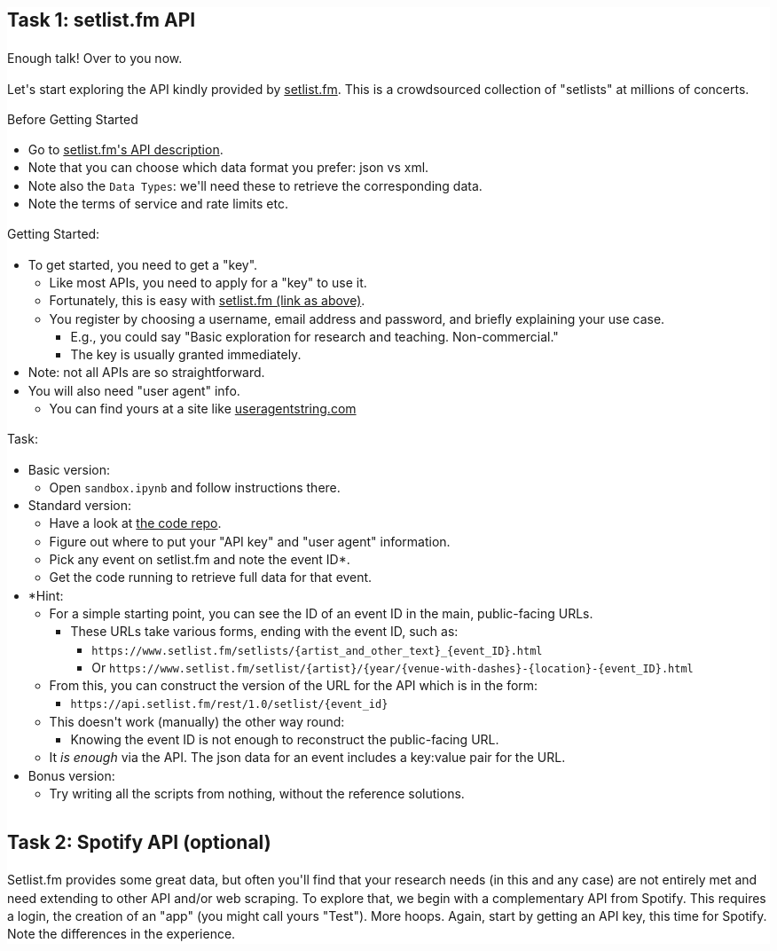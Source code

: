 
## Task 1: setlist.fm API

Enough talk! Over to you now.

Let's start exploring the API kindly provided by [setlist.fm](https://www.setlist.fm/).
This is a crowdsourced collection of "setlists" at millions of concerts.

Before Getting Started
- Go to [setlist.fm's API description](https://api.setlist.fm/docs/1.0/index.html).
- Note that you can choose which data format you prefer: json vs xml.
- Note also the `Data Types`: we'll need these to retrieve the corresponding data.
- Note the terms of service and rate limits etc.

Getting Started:
- To get started, you need to get a "key".
  - Like most APIs, you need to apply for a "key" to use it.
  - Fortunately, this is easy with [setlist.fm (link as above)](https://api.setlist.fm/docs/1.0/index.html).
  - You register by choosing a username, email address and password, and briefly explaining your use case.
    - E.g., you could say "Basic exploration for research and teaching. Non-commercial."
    - The key is usually granted immediately.
- Note: not all APIs are so straightforward.
- You will also need "user agent" info.
  - You can find yours at a site like [useragentstring.com](https://useragentstring.com/)

Task:
- Basic version:
  - Open `sandbox.ipynb` and follow instructions there.
- Standard version:
  - Have a look at [the code repo](https://github.com/programming-concert-programming/setlists).
  - Figure out where to put your "API key" and "user agent" information.
  - Pick any event on setlist.fm and note the event ID*. 
  - Get the code running to retrieve full data for that event.
- *Hint:
  - For a simple starting point, you can see the ID of an event ID in the main, public-facing URLs. 
    - These URLs take various forms, ending with the event ID, such as:
      - `https://www.setlist.fm/setlists/{artist_and_other_text}_{event_ID}.html`
      - Or `https://www.setlist.fm/setlist/{artist}/{year/{venue-with-dashes}-{location}-{event_ID}.html`
  - From this, you can construct the version of the URL for the API which is in the form:
    - `https://api.setlist.fm/rest/1.0/setlist/{event_id}`
  - This doesn't work (manually) the other way round:
    - Knowing the event ID is not enough to reconstruct the public-facing URL. 
  - It _is enough_ via the API. The json data for an event includes a key:value pair for the URL.
- Bonus version:
  - Try writing all the scripts from nothing, without the reference solutions.


## Task 2: Spotify API (optional)

Setlist.fm provides some great data, but often you'll find that your research needs
(in this and any case)
are not entirely met and need extending to other API and/or web scraping.
To explore that, we begin with a complementary API from Spotify.
This requires a login, the creation of an "app" (you might call yours "Test"). More hoops.
Again, start by getting an API key, this time for Spotify.
Note the differences in the experience.
